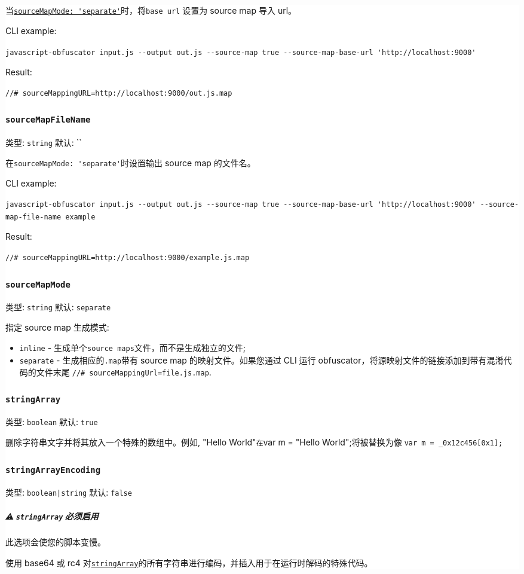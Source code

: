 当[`sourceMapMode: 'separate'`](#sourcemapmode)时，将`base url` 设置为 source map 导入 url。

CLI example:

```
javascript-obfuscator input.js --output out.js --source-map true --source-map-base-url 'http://localhost:9000'
```

Result:

```
//# sourceMappingURL=http://localhost:9000/out.js.map
```

### `sourceMapFileName`

类型: `string` 默认: ``

在`sourceMapMode: 'separate'`时设置输出 source map 的文件名。

CLI example:

```
javascript-obfuscator input.js --output out.js --source-map true --source-map-base-url 'http://localhost:9000' --source-map-file-name example
```

Result:

```
//# sourceMappingURL=http://localhost:9000/example.js.map
```

### `sourceMapMode`

类型: `string` 默认: `separate`

指定 source map 生成模式:

- `inline` - 生成单个`source maps`文件，而不是生成独立的文件;
- `separate` - 生成相应的`.map`带有 source map 的映射文件。如果您通过 CLI 运行 obfuscator，将源映射文件的链接添加到带有混淆代码的文件末尾 `//# sourceMappingUrl=file.js.map`.

### `stringArray`

类型: `boolean` 默认: `true`

删除字符串文字并将其放入一个特殊的数组中。例如, "Hello World"`在`var m = "Hello World";将被替换为像 `var m = _0x12c456[0x1];`

### `stringArrayEncoding`

类型: `boolean|string` 默认: `false`

##### :warning: `stringArray` 必须启用

此选项会使您的脚本变慢。

使用 base64 或 rc4 对[`stringArray`](#stringarray)的所有字符串进行编码，并插入用于在运行时解码的特殊代码。
